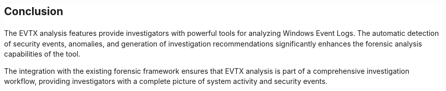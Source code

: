 ## Conclusion

The EVTX analysis features provide investigators with powerful tools for analyzing Windows Event Logs. The automatic detection of security events, anomalies, and generation of investigation recommendations significantly enhances the forensic analysis capabilities of the tool.

The integration with the existing forensic framework ensures that EVTX analysis is part of a comprehensive investigation workflow, providing investigators with a complete picture of system activity and security events.
